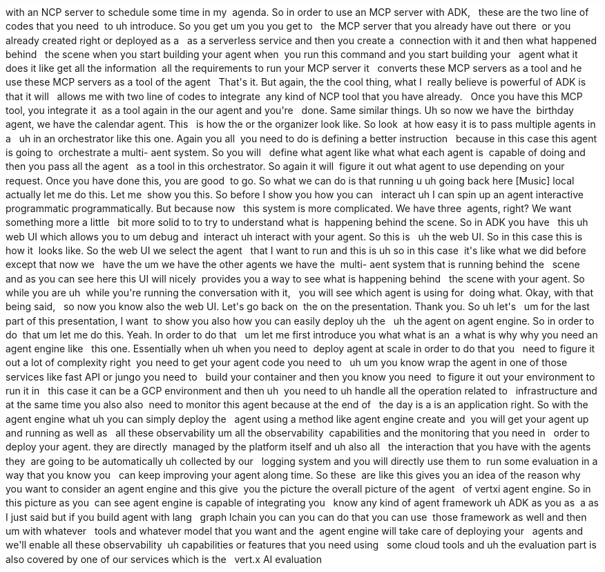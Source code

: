 with an NCP server to schedule some time in my&nbsp; agenda. So in order to use an MCP server with ADK,&nbsp;&nbsp; these are the two line of codes that you need&nbsp; to uh introduce. So you get um you you get to&nbsp;&nbsp; the MCP server that you already have out there&nbsp; or you already created right or deployed as a&nbsp;&nbsp; as a serverless service and then you create a&nbsp; connection with it and then what happened behind&nbsp;&nbsp; the scene when you start building your agent when&nbsp; you run this command and you start building your&nbsp;&nbsp; agent what it does it like get all the information&nbsp; all the requirements to run your MCP server it&nbsp;&nbsp; converts these MCP servers as a tool and he&nbsp; use these MCP servers as a tool of the agent&nbsp;&nbsp; That's it. But again, the the cool thing, what I&nbsp; really believe is powerful of ADK is that it will&nbsp;&nbsp; allows me with two line of codes to integrate&nbsp; any kind of NCP tool that you have already.&nbsp;&nbsp; Once you have this MCP tool, you integrate it&nbsp; as a tool again in the our agent and you're&nbsp;&nbsp; done. Same similar things. Uh so now we have the&nbsp; birthday agent, we have the calendar agent. This&nbsp;&nbsp; is how the or the organizer look like. So look&nbsp; at how easy it is to pass multiple agents in a&nbsp;&nbsp; uh in an orchestrator like this one. Again you all&nbsp; you need to do is defining a better instruction&nbsp;&nbsp; because in this case this agent is going to&nbsp; orchestrate a multi- aent system. So you will&nbsp;&nbsp; define what agent like what what each agent is&nbsp; capable of doing and then you pass all the agent&nbsp;&nbsp; as a tool in this orchestrator. So again it will&nbsp; figure it out what agent to use depending on your&nbsp;&nbsp; request. Once you have done this, you are good&nbsp; to go. So what we can do is that running u uh going back here [Music] local actually let me do this. Let me&nbsp; show you this. So before I show you how you can&nbsp;&nbsp; interact uh I can spin up an agent interactive&nbsp; programmatic programmatically. But because now&nbsp;&nbsp; this system is more complicated. We have three&nbsp; agents, right? We want something more a little&nbsp;&nbsp; bit more solid to to try to understand what is&nbsp; happening behind the scene. So in ADK you have&nbsp;&nbsp; this uh web UI which allows you to um debug and&nbsp; interact uh interact with your agent. So this is&nbsp;&nbsp; uh the web UI. So in this case this is how it&nbsp; looks like. So the web UI we select the agent&nbsp;&nbsp; that I want to run and this is uh so in this case&nbsp; it's like what we did before except that now we&nbsp;&nbsp; have the um we have the other agents we have the&nbsp; multi- aent system that is running behind the&nbsp;&nbsp; scene and as you can see here this UI will nicely&nbsp; provides you a way to see what is happening behind&nbsp;&nbsp; the scene with your agent. So while you are uh&nbsp; while you're running the conversation with it,&nbsp;&nbsp; you will see which agent is using for&nbsp; doing what. Okay, with that being said,&nbsp;&nbsp; so now you know also the web UI. Let's go back on&nbsp; the on the presentation. Thank you. So uh let's&nbsp;&nbsp; um for the last part of this presentation, I want&nbsp; to show you also how you can easily deploy uh the&nbsp;&nbsp; uh the agent on agent engine. So in order to do&nbsp; that um let me do this. Yeah. In order to do that&nbsp;&nbsp; um let me first introduce you what what is an&nbsp; a what is why why you need an agent engine like&nbsp;&nbsp; this one. Essentially when uh when you need to&nbsp; deploy agent at scale in order to do that you&nbsp;&nbsp; need to figure it out a lot of complexity right&nbsp; you need to get your agent code you need to&nbsp;&nbsp; uh um you know wrap the agent in one of those&nbsp; services like fast API or jungo you need to&nbsp;&nbsp; build your container and then you know you need&nbsp; to figure it out your environment to run it in&nbsp;&nbsp; this case it can be a GCP environment and then uh&nbsp; you need to uh handle all the operation related to&nbsp;&nbsp; infrastructure and at the same time you also also&nbsp; need to monitor this agent because at the end of&nbsp;&nbsp; the day is a is an application right. So with the&nbsp; agent engine what uh you can simply deploy the&nbsp;&nbsp; agent using a method like agent engine create and&nbsp; you will get your agent up and running as well as&nbsp;&nbsp; all these observability um all the observability&nbsp; capabilities and the monitoring that you need in&nbsp;&nbsp; order to deploy your agent. they are directly&nbsp; managed by the platform itself and uh also all&nbsp;&nbsp; the interaction that you have with the agents they&nbsp; are going to be automatically uh collected by our&nbsp;&nbsp; logging system and you will directly use them to&nbsp; run some evaluation in a way that you know you&nbsp;&nbsp; can keep improving your agent along time. So these&nbsp; are like this gives you an idea of the reason why&nbsp;&nbsp; you want to consider an agent engine and this give&nbsp; you the picture the overall picture of the agent&nbsp;&nbsp; of vertxi agent engine. So in this picture as you&nbsp; can see agent engine is capable of integrating you&nbsp;&nbsp; know any kind of agent framework uh ADK as you as&nbsp; a as I just said but if you build agent with lang&nbsp;&nbsp; graph lchain you can you can do that you can use&nbsp; those framework as well and then um with whatever&nbsp;&nbsp; tools and whatever model that you want and the&nbsp; agent engine will take care of deploying your&nbsp;&nbsp; agents and we'll enable all these observability&nbsp; uh capabilities or features that you need using&nbsp;&nbsp; some cloud tools and uh the evaluation part is&nbsp; also covered by one of our services which is the&nbsp;&nbsp; vert.x AI evaluation
